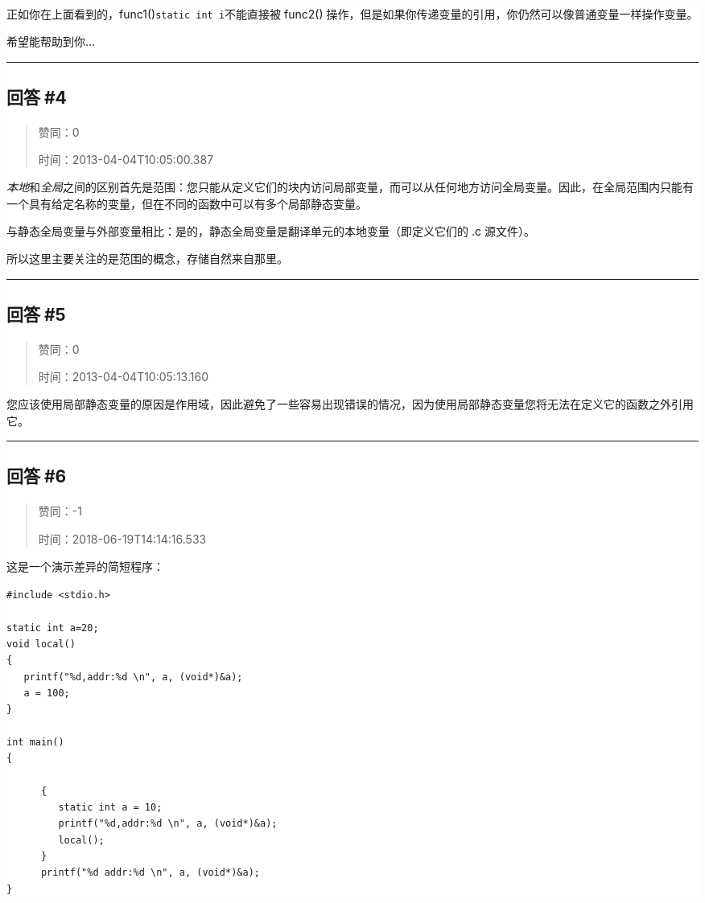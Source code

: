 正如你在上面看到的，func1()`static int i`不能直接被 func2() 操作，但是如果你传递变量的引用，你仍然可以像普通变量一样操作变量。

希望能帮助到你...

* * *

## 回答 #4

> 赞同：0
> 
> 时间：2013-04-04T10:05:00.387

*本地*和*全局*之间的区别首先是范围：您只能从定义它们的块内访问局部变量，而可以从任何地方访问全局变量。因此，在全局范围内只能有一个具有给定名称的变量，但在不同的函数中可以有多个局部静态变量。

与静态全局变量与外部变量相比：是的，静态全局变量是翻译单元的本地变量（即定义它们的 .c 源文件）。

所以这里主要关注的是范围的概念，存储自然来自那里。

* * *

## 回答 #5

> 赞同：0
> 
> 时间：2013-04-04T10:05:13.160

您应该使用局部静态变量的原因是作用域，因此避免了一些容易出现错误的情况，因为使用局部静态变量您将无法在定义它的函数之外引用它。

* * *

## 回答 #6

> 赞同：-1
> 
> 时间：2018-06-19T14:14:16.533

这是一个演示差异的简短程序：

```
#include <stdio.h>

static int a=20;
void local()
{
   printf("%d,addr:%d \n", a, (void*)&a);
   a = 100;
}

int main()
{

      {
         static int a = 10;
         printf("%d,addr:%d \n", a, (void*)&a);
         local();
      }
      printf("%d addr:%d \n", a, (void*)&a);
} 
```
